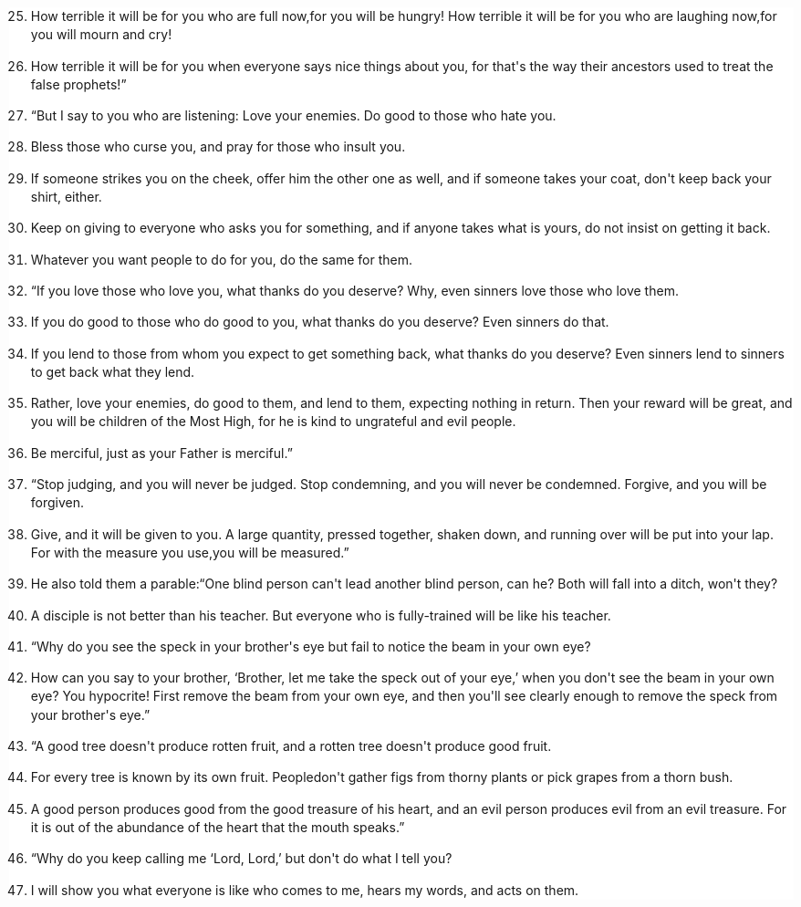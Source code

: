 25. How terrible it will be for you who are full now,for you will be hungry! 	How terrible it will be for you who are laughing now,for you will mourn and cry!

26. How terrible it will be for you when everyone says nice things about you, for that's the way their ancestors used to treat the false prophets!”

27. “But I say to you who are listening: Love your enemies. Do good to those who hate you.

28. Bless those who curse you, and pray for those who insult you.

29. If someone strikes you on the cheek, offer him the other one as well, and if someone takes your coat, don't keep back your shirt, either.

30. Keep on giving to everyone who asks you for something, and if anyone takes what is yours, do not insist on getting it back.

31. Whatever you want people to do for you, do the same for them.

32. “If you love those who love you, what thanks do you deserve? Why, even sinners love those who love them.

33. If you do good to those who do good to you, what thanks do you deserve? Even sinners do that.

34. If you lend to those from whom you expect to get something back, what thanks do you deserve? Even sinners lend to sinners to get back what they lend.

35. Rather, love your enemies, do good to them, and lend to them, expecting nothing in return. Then your reward will be great, and you will be children of the Most High, for he is kind to ungrateful and evil people.

36. Be merciful, just as your Father is merciful.”

37. “Stop judging, and you will never be judged. Stop condemning, and you will never be condemned. Forgive, and you will be forgiven.

38. Give, and it will be given to you. A large quantity, pressed together, shaken down, and running over will be put into your lap. For with the measure you use,you will be measured.”

39. He also told them a parable:“One blind person can't lead another blind person, can he? Both will fall into a ditch, won't they?

40. A disciple is not better than his teacher. But everyone who is fully-trained will be like his teacher.

41. “Why do you see the speck in your brother's eye but fail to notice the beam in your own eye?

42. How can you say to your brother, ‘Brother, let me take the speck out of your eye,’ when you don't see the beam in your own eye? You hypocrite! First remove the beam from your own eye, and then you'll see clearly enough to remove the speck from your brother's eye.”

43. “A good tree doesn't produce rotten fruit, and a rotten tree doesn't produce good fruit.

44. For every tree is known by its own fruit. Peopledon't gather figs from thorny plants or pick grapes from a thorn bush.

45. A good person produces good from the good treasure of his heart, and an evil person produces evil from an evil treasure. For it is out of the abundance of the heart that the mouth speaks.”

46. “Why do you keep calling me ‘Lord, Lord,’ but don't do what I tell you?

47. I will show you what everyone is like who comes to me, hears my words, and acts on them.
